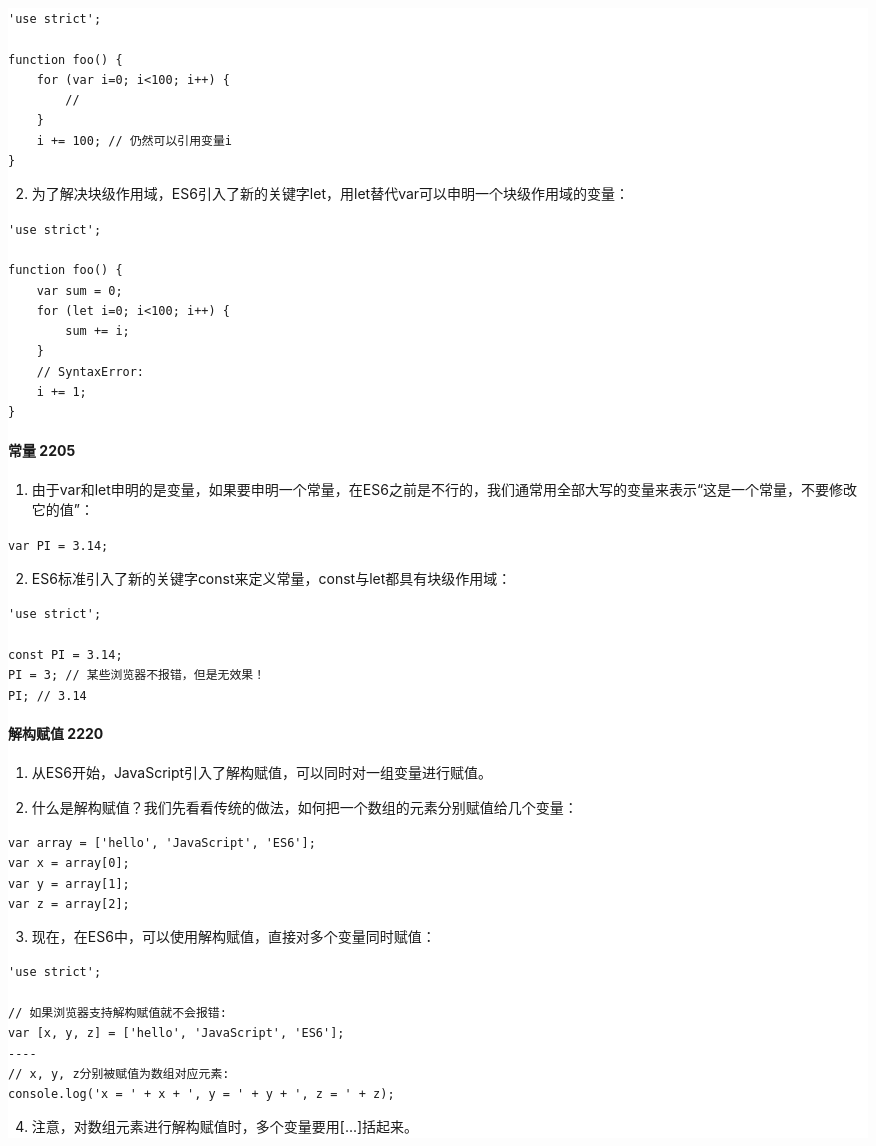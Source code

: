 ```
'use strict';

function foo() {
    for (var i=0; i<100; i++) {
        //
    }
    i += 100; // 仍然可以引用变量i
}
```
2. 为了解决块级作用域，ES6引入了新的关键字let，用let替代var可以申明一个块级作用域的变量：

```
'use strict';

function foo() {
    var sum = 0;
    for (let i=0; i<100; i++) {
        sum += i;
    }
    // SyntaxError:
    i += 1;
}
```
#### 常量  2205
1. 由于var和let申明的是变量，如果要申明一个常量，在ES6之前是不行的，我们通常用全部大写的变量来表示“这是一个常量，不要修改它的值”：

```
var PI = 3.14;
```
2. ES6标准引入了新的关键字const来定义常量，const与let都具有块级作用域：

```
'use strict';

const PI = 3.14;
PI = 3; // 某些浏览器不报错，但是无效果！
PI; // 3.14
```
#### 解构赋值  2220
1. 从ES6开始，JavaScript引入了解构赋值，可以同时对一组变量进行赋值。

2. 什么是解构赋值？我们先看看传统的做法，如何把一个数组的元素分别赋值给几个变量：

```
var array = ['hello', 'JavaScript', 'ES6'];
var x = array[0];
var y = array[1];
var z = array[2];
```
3. 现在，在ES6中，可以使用解构赋值，直接对多个变量同时赋值：

```
'use strict';

// 如果浏览器支持解构赋值就不会报错:
var [x, y, z] = ['hello', 'JavaScript', 'ES6'];
----
// x, y, z分别被赋值为数组对应元素:
console.log('x = ' + x + ', y = ' + y + ', z = ' + z);
```
4. 注意，对数组元素进行解构赋值时，多个变量要用[...]括起来。
